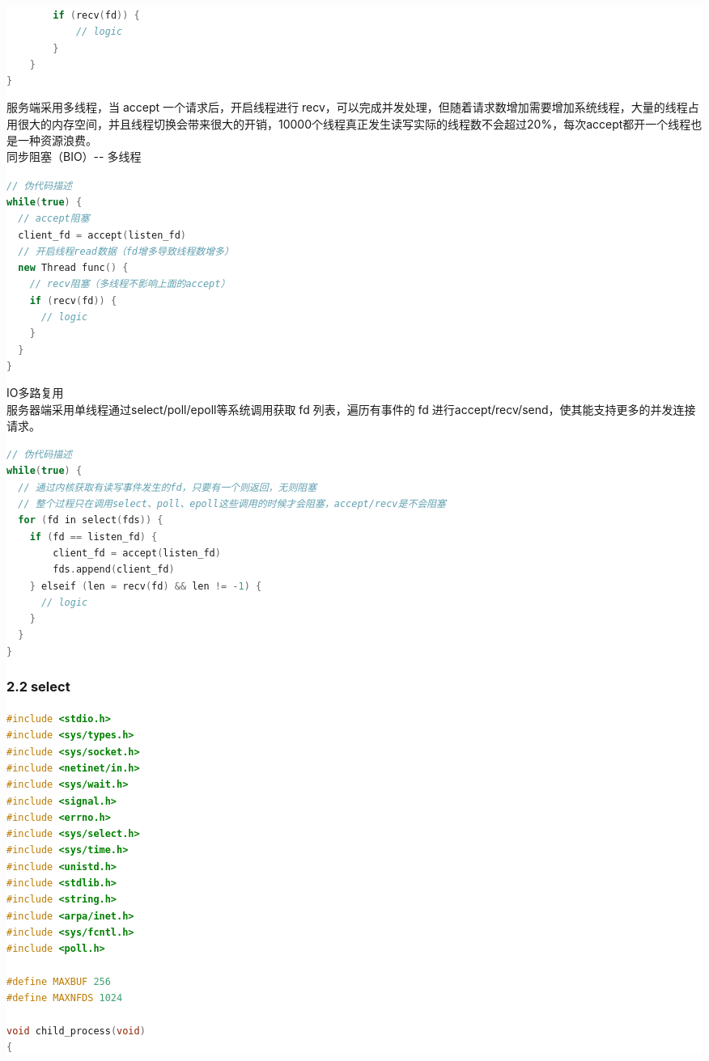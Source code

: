 ```c++
        if (recv(fd)) {
        	// logic
        }
    }
}
```
服务端采用多线程，当 accept 一个请求后，开启线程进行 recv，可以完成并发处理，但随着请求数增加需要增加系统线程，大量的线程占用很大的内存空间，并且线程切换会带来很大的开销，10000个线程真正发生读写实际的线程数不会超过20%，每次accept都开一个线程也是一种资源浪费。  
同步阻塞（BIO）-- 多线程  
```c++
// 伪代码描述
while(true) {
  // accept阻塞
  client_fd = accept(listen_fd)
  // 开启线程read数据（fd增多导致线程数增多）
  new Thread func() {
    // recv阻塞（多线程不影响上面的accept）
    if (recv(fd)) {
      // logic
    }
  }  
}
```
IO多路复用  
服务器端采用单线程通过select/poll/epoll等系统调用获取 fd 列表，遍历有事件的 fd 进行accept/recv/send，使其能支持更多的并发连接请求。  
```c++
// 伪代码描述
while(true) {
  // 通过内核获取有读写事件发生的fd，只要有一个则返回，无则阻塞
  // 整个过程只在调用select、poll、epoll这些调用的时候才会阻塞，accept/recv是不会阻塞
  for (fd in select(fds)) {
    if (fd == listen_fd) {
        client_fd = accept(listen_fd)
        fds.append(client_fd)
    } elseif (len = recv(fd) && len != -1) { 
      // logic
    }
  }  
}
```
### 2.2 select
```c++
#include <stdio.h>
#include <sys/types.h>
#include <sys/socket.h>
#include <netinet/in.h>
#include <sys/wait.h>
#include <signal.h>
#include <errno.h>
#include <sys/select.h>
#include <sys/time.h>
#include <unistd.h>
#include <stdlib.h>
#include <string.h>
#include <arpa/inet.h>
#include <sys/fcntl.h>
#include <poll.h>

#define MAXBUF 256
#define MAXNFDS 1024

void child_process(void)
{
```